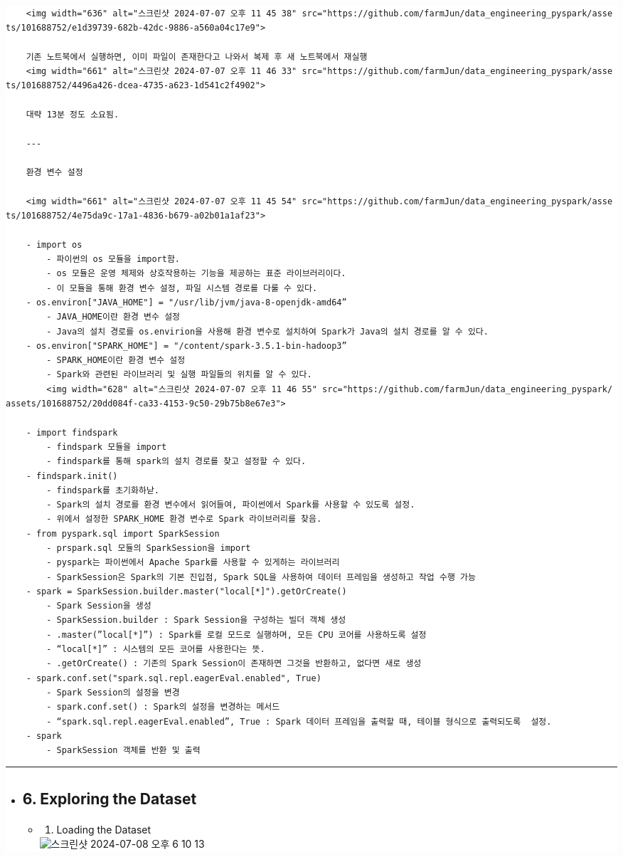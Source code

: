         <img width="636" alt="스크린샷 2024-07-07 오후 11 45 38" src="https://github.com/farmJun/data_engineering_pyspark/assets/101688752/e1d39739-682b-42dc-9886-a560a04c17e9">
        
        기존 노트북에서 실행하면, 이미 파일이 존재한다고 나와서 복제 후 새 노트북에서 재실행 
        <img width="661" alt="스크린샷 2024-07-07 오후 11 46 33" src="https://github.com/farmJun/data_engineering_pyspark/assets/101688752/4496a426-dcea-4735-a623-1d541c2f4902">

        대략 13분 정도 소요됨. 
        
        ---
        
        환경 변수 설정
        
        <img width="661" alt="스크린샷 2024-07-07 오후 11 45 54" src="https://github.com/farmJun/data_engineering_pyspark/assets/101688752/4e75da9c-17a1-4836-b679-a02b01a1af23">
        
        - import os
            - 파이썬의 os 모듈을 import함.
            - os 모듈은 운영 체제와 상호작용하는 기능을 제공하는 표준 라이브러리이다.
            - 이 모듈을 통해 환경 변수 설정, 파일 시스템 경로를 다룰 수 있다.
        - os.environ["JAVA_HOME"] = "/usr/lib/jvm/java-8-openjdk-amd64”
            - JAVA_HOME이란 환경 변수 설정
            - Java의 설치 경로를 os.envirion을 사용해 환경 변수로 설치하여 Spark가 Java의 설치 경로를 알 수 있다.
        - os.environ["SPARK_HOME"] = "/content/spark-3.5.1-bin-hadoop3”
            - SPARK_HOME이란 환경 변수 설정
            - Spark와 관련된 라이브러리 및 실행 파일들의 위치를 알 수 있다.
            <img width="628" alt="스크린샷 2024-07-07 오후 11 46 55" src="https://github.com/farmJun/data_engineering_pyspark/assets/101688752/20dd084f-ca33-4153-9c50-29b75b8e67e3">
            
        - import findspark
            - findspark 모듈을 import
            - findspark를 통해 spark의 설치 경로를 찾고 설정할 수 있다.
        - findspark.init()
            - findspark를 초기화하낟.
            - Spark의 설치 경로를 환경 변수에서 읽어들여, 파이썬에서 Spark를 사용할 수 있도록 설정.
            - 위에서 설정한 SPARK_HOME 환경 변수로 Spark 라이브러리를 찾음.
        - from pyspark.sql import SparkSession
            - prspark.sql 모듈의 SparkSession을 import
            - pyspark는 파이썬에서 Apache Spark를 사용할 수 있게하는 라이브러리
            - SparkSession은 Spark의 기본 진입점, Spark SQL을 사용하여 데이터 프레임을 생성하고 작업 수행 가능
        - spark = SparkSession.builder.master("local[*]").getOrCreate()
            - Spark Session을 생성
            - SparkSession.builder : Spark Session을 구성하는 빌더 객체 생성
            - .master(”local[*]”) : Spark를 로컬 모드로 실행하며, 모든 CPU 코어를 사용하도록 설정
            - “local[*]” : 시스템의 모든 코어를 사용한다는 뜻.
            - .getOrCreate() : 기존의 Spark Session이 존재하면 그것을 반환하고, 없다면 새로 생성
        - spark.conf.set("spark.sql.repl.eagerEval.enabled", True)
            - Spark Session의 설정을 변경
            - spark.conf.set() : Spark의 설정을 변경하는 메서드
            - “spark.sql.repl.eagerEval.enabled”, True : Spark 데이터 프레임을 출력할 때, 테이블 형식으로 출력되도록  설정.
        - spark
            - SparkSession 객체를 반환 및 출력
  ---
- ## 6. Exploring the Dataset
    - 1. Loading the Dataset
        <img width="655" alt="스크린샷 2024-07-08 오후 6 10 13" src="https://github.com/farmJun/data_engineering_pyspark/assets/101688752/12ef7f1b-37da-4078-b326-2c5776dbd226">
        